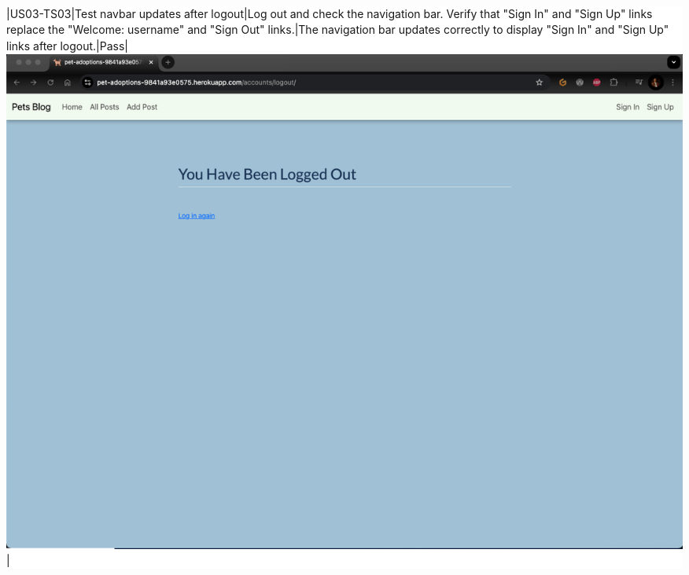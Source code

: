 |US03-TS03|Test navbar updates after logout|Log out and check the navigation bar. Verify that "Sign In" and "Sign Up" links replace the "Welcome: username" and "Sign Out" links.|The navigation bar updates correctly to display "Sign In" and "Sign Up" links after logout.|Pass| ![Screenshot](readme_assets/images/manual_testing/US03-TS03.png) |